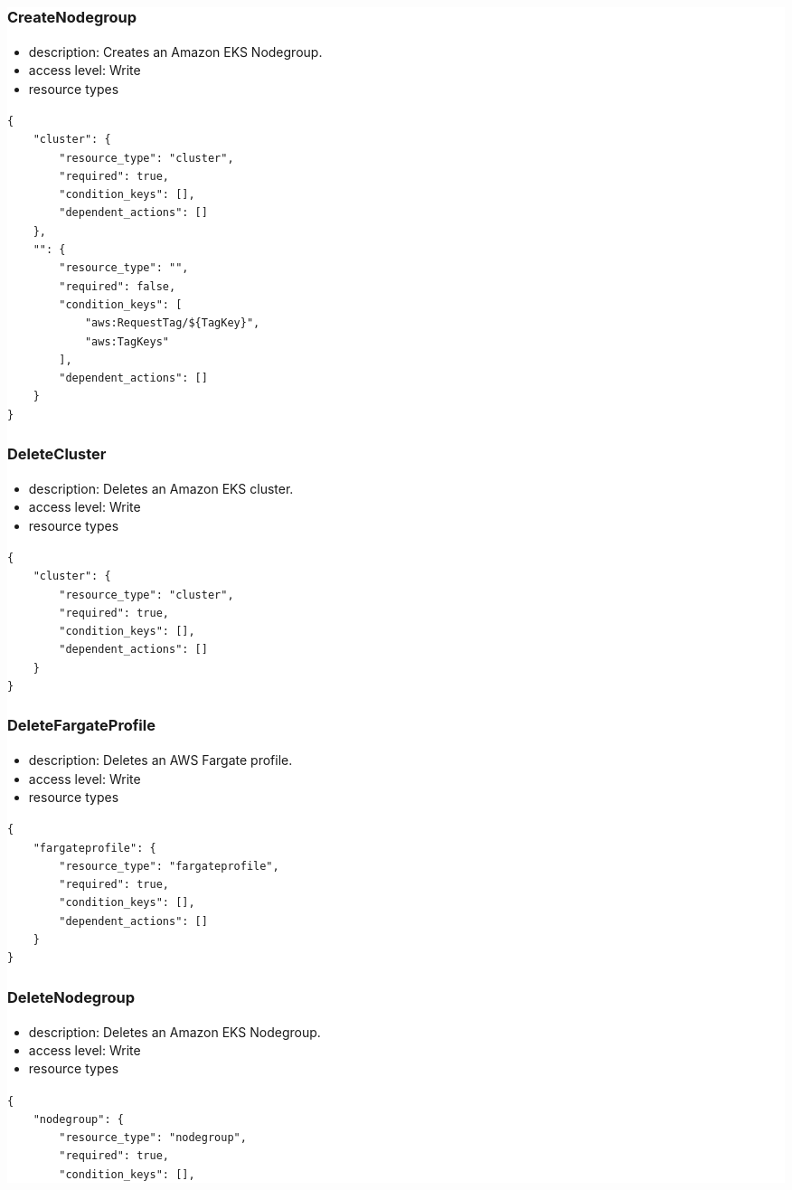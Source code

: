 ```
```
### CreateNodegroup
- description: Creates an Amazon EKS Nodegroup.
- access level: Write
- resource types
```
{
    "cluster": {
        "resource_type": "cluster",
        "required": true,
        "condition_keys": [],
        "dependent_actions": []
    },
    "": {
        "resource_type": "",
        "required": false,
        "condition_keys": [
            "aws:RequestTag/${TagKey}",
            "aws:TagKeys"
        ],
        "dependent_actions": []
    }
}
```
### DeleteCluster
- description: Deletes an Amazon EKS cluster.
- access level: Write
- resource types
```
{
    "cluster": {
        "resource_type": "cluster",
        "required": true,
        "condition_keys": [],
        "dependent_actions": []
    }
}
```
### DeleteFargateProfile
- description: Deletes an AWS Fargate profile.
- access level: Write
- resource types
```
{
    "fargateprofile": {
        "resource_type": "fargateprofile",
        "required": true,
        "condition_keys": [],
        "dependent_actions": []
    }
}
```
### DeleteNodegroup
- description: Deletes an Amazon EKS Nodegroup.
- access level: Write
- resource types
```
{
    "nodegroup": {
        "resource_type": "nodegroup",
        "required": true,
        "condition_keys": [],
```